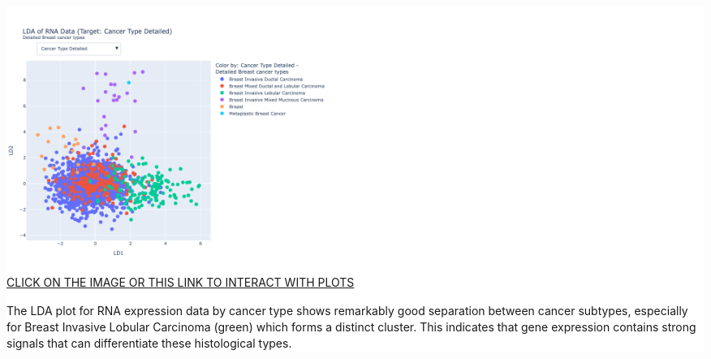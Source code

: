[<img src="Images/rna_cancer-type.png" width="400">](https://elixf7.github.io/Breast-Cancer-PCA)

[CLICK ON THE IMAGE OR THIS LINK TO INTERACT WITH PLOTS](https://elixf7.github.io/Breast-Cancer-PCA)

The LDA plot for RNA expression data by cancer type shows remarkably good separation between cancer subtypes, especially for Breast Invasive Lobular Carcinoma (green) which forms a distinct cluster. This indicates that gene expression contains strong signals that can differentiate these histological types.
